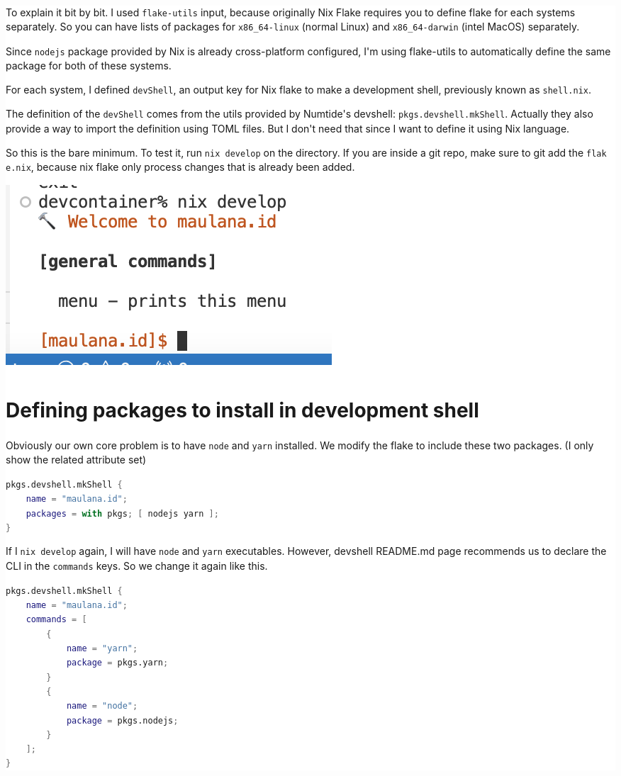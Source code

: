 To explain it bit by bit. I used `flake-utils` input, because originally
Nix Flake requires you to define flake for each systems separately. 
So you can have lists of packages for `x86_64-linux` (normal Linux) and 
`x86_64-darwin` (intel MacOS) separately.

Since `nodejs` package provided by Nix is already cross-platform configured,
I'm using flake-utils to automatically define the same package for both 
of these systems.

For each system, I defined `devShell`, an output key for Nix flake to 
make a development shell, previously known as `shell.nix`.

The definition of the `devShell` comes from the utils provided by Numtide's 
devshell: `pkgs.devshell.mkShell`. Actually they also provide a way to 
import the definition using TOML files. But I don't need that since I want 
to define it using Nix language.

So this is the bare minimum. To test it, run `nix develop` on the directory.
If you are inside a git repo, make sure to git add the `flake.nix`, because 
nix flake only process changes that is already been added.

![](./P1.png)

# Defining packages to install in development shell

Obviously our own core problem is to have `node` and `yarn` installed.
We modify the flake to include these two packages. (I only show the related attribute set)

```nix
pkgs.devshell.mkShell {
    name = "maulana.id";
    packages = with pkgs; [ nodejs yarn ];
}
```

If I `nix develop` again, I will have `node` and `yarn` 
executables. However, devshell README.md page recommends us to
declare the CLI in the `commands` keys. So we change it again 
like this.

```nix
pkgs.devshell.mkShell {
    name = "maulana.id";
    commands = [
        {
            name = "yarn";
            package = pkgs.yarn;
        }
        {
            name = "node";
            package = pkgs.nodejs;
        }
    ];
}
```